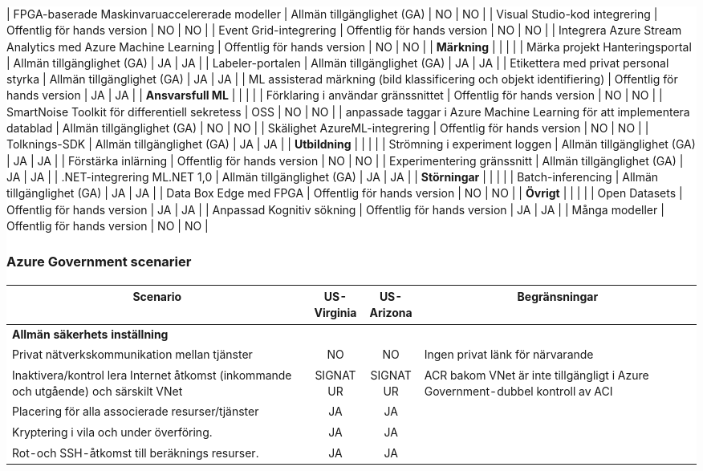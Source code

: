 | FPGA-baserade Maskinvaruaccelererade modeller                                     | Allmän tillgänglighet (GA)                   | NO                 | NO          |
| Visual Studio-kod integrering                                             | Offentlig för hands version       | NO                 | NO          |
| Event Grid-integrering                                                     | Offentlig för hands version       | NO                 | NO          |
| Integrera Azure Stream Analytics med Azure Machine Learning               | Offentlig för hands version       | NO                 | NO          |
| **Märkning** |   | | |
| Märka projekt Hanteringsportal                                        | Allmän tillgänglighet (GA)                   | JA                | JA         |
| Labeler-portalen                                                            | Allmän tillgänglighet (GA)                   | JA                | JA         |
| Etikettera med privat personal styrka                                          | Allmän tillgänglighet (GA)                   | JA                | JA         |
| ML assisterad märkning (bild klassificering och objekt identifiering)           | Offentlig för hands version       | JA                | JA         |
| **Ansvarsfull ML** |   | | |
| Förklaring i användar gränssnittet                                                       | Offentlig för hands version       | NO                 | NO          |
| SmartNoise Toolkit för differentiell sekretess                                    | OSS                  | NO                 | NO          |
| anpassade taggar i Azure Machine Learning för att implementera datablad              | Allmän tillgänglighet (GA)                   | NO                 | NO          |
| Skälighet AzureML-integrering                                               | Offentlig för hands version       | NO                 | NO          |
| Tolknings-SDK                                                      | Allmän tillgänglighet (GA)                   | JA                | JA         |
| **Utbildning** |   | | |
| Strömning i experiment loggen                                              | Allmän tillgänglighet (GA)                   | JA                | JA         |
| Förstärka inlärning                                                     | Offentlig för hands version       | NO                 | NO          |
| Experimentering gränssnitt                                                         | Allmän tillgänglighet (GA)                   | JA                | JA         |
| .NET-integrering ML.NET 1,0                                                | Allmän tillgänglighet (GA)                   | JA                | JA         |
| **Störningar** |   | | |
| Batch-inferencing                                                          | Allmän tillgänglighet (GA)                   | JA                | JA         |
| Data Box Edge med FPGA                                                    | Offentlig för hands version       | NO                 | NO          |
| **Övrigt** |   | | |
| Open Datasets                                                              | Offentlig för hands version       | JA                | JA         |
| Anpassad Kognitiv sökning                                                    | Offentlig för hands version       | JA                | JA         |
| Många modeller                                                                | Offentlig för hands version       | NO                 | NO          |


### <a name="azure-government-scenarios"></a>Azure Government scenarier

| Scenario                                                    | US-Virginia | US-Arizona| Begränsningar  |
|----------------------------------------------------------------------------|:----------------------:|:--------------------:|-------------|
| **Allmän säkerhets inställning** |   | | |
| Privat nätverkskommunikation mellan tjänster                                     | NO | NO | Ingen privat länk för närvarande | 
| Inaktivera/kontrol lera Internet åtkomst (inkommande och utgående) och särskilt VNet | SIGNATUR| SIGNATUR   | ACR bakom VNet är inte tillgängligt i Azure Government-dubbel kontroll av ACI | 
| Placering för alla associerade resurser/tjänster  | JA | JA |  |
| Kryptering i vila och under överföring.                                                 | JA | JA |  |
| Rot-och SSH-åtkomst till beräknings resurser.                                          | JA | JA |  |